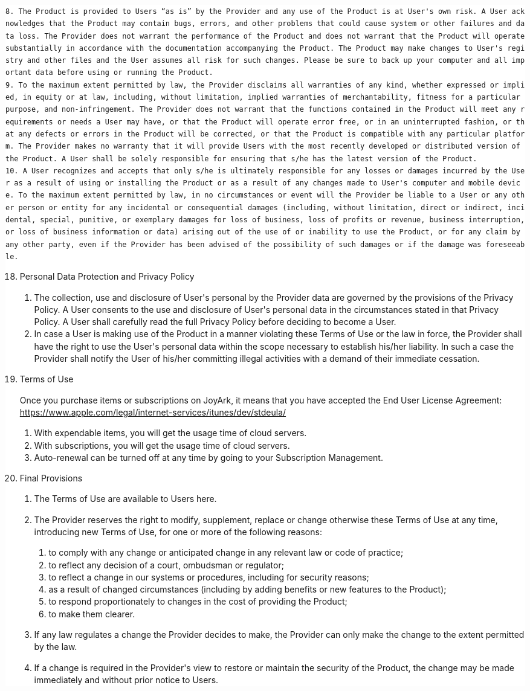     8. The Product is provided to Users “as is” by the Provider and any use of the Product is at User's own risk. A User acknowledges that the Product may contain bugs, errors, and other problems that could cause system or other failures and data loss. The Provider does not warrant the performance of the Product and does not warrant that the Product will operate substantially in accordance with the documentation accompanying the Product. The Product may make changes to User's registry and other files and the User assumes all risk for such changes. Please be sure to back up your computer and all important data before using or running the Product.
    9. To the maximum extent permitted by law, the Provider disclaims all warranties of any kind, whether expressed or implied, in equity or at law, including, without limitation, implied warranties of merchantability, fitness for a particular purpose, and non-infringement. The Provider does not warrant that the functions contained in the Product will meet any requirements or needs a User may have, or that the Product will operate error free, or in an uninterrupted fashion, or that any defects or errors in the Product will be corrected, or that the Product is compatible with any particular platform. The Provider makes no warranty that it will provide Users with the most recently developed or distributed version of the Product. A User shall be solely responsible for ensuring that s/he has the latest version of the Product.
    10. A User recognizes and accepts that only s/he is ultimately responsible for any losses or damages incurred by the User as a result of using or installing the Product or as a result of any changes made to User's computer and mobile device. To the maximum extent permitted by law, in no circumstances or event will the Provider be liable to a User or any other person or entity for any incidental or consequential damages (including, without limitation, direct or indirect, incidental, special, punitive, or exemplary damages for loss of business, loss of profits or revenue, business interruption, or loss of business information or data) arising out of the use of or inability to use the Product, or for any claim by any other party, even if the Provider has been advised of the possibility of such damages or if the damage was foreseeable.
18. Personal Data Protection and Privacy Policy

    1. The collection, use and disclosure of User's personal by the Provider data are governed by the provisions of the Privacy Policy. A User consents to the use and disclosure of User's personal data in the circumstances stated in that Privacy Policy. A User shall carefully read the full Privacy Policy before deciding to become a User.
    2. In case a User is making use of the Product in a manner violating these Terms of Use or the law in force, the Provider shall have the right to use the User's personal data within the scope necessary to establish his/her liability. In such a case the Provider shall notify the User of his/her committing illegal activities with a demand of their immediate cessation.
19. Terms of Use

    O﻿nce you purchase items or subscriptions on JoyArk, it means that you have accepted the End User License Agreement: https://www.apple.com/legal/internet-services/itunes/dev/stdeula/

    1. With expendable items, you will get the usage time of cloud servers.
    2. With subscriptions, you will get the usage time of cloud servers.
    3. Auto-renewal can be turned off at any time by going to your Subscription Management.
20. Final Provisions

    1. The Terms of Use are available to Users here.
    2. The Provider reserves the right to modify, supplement, replace or change otherwise these Terms of Use at any time, introducing new Terms of Use, for one or more of the following reasons:

       1. to comply with any change or anticipated change in any relevant law or code of practice;
       2. to reflect any decision of a court, ombudsman or regulator;
       3. to reflect a change in our systems or procedures, including for security reasons;
       4. as a result of changed circumstances (including by adding benefits or new features to the Product);
       5. to respond proportionately to changes in the cost of providing the Product;
       6. to make them clearer.
    3. If any law regulates a change the Provider decides to make, the Provider can only make the change to the extent permitted by the law.
    4. If a change is required in the Provider's view to restore or maintain the security of the Product, the change may be made immediately and without prior notice to Users.